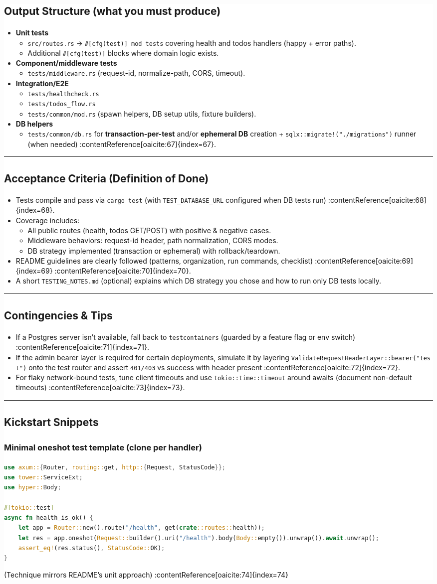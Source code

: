 ## Output Structure (what you must produce)
- **Unit tests**
  - `src/routes.rs` → `#[cfg(test)] mod tests` covering health and todos handlers (happy + error paths).
  - Additional `#[cfg(test)]` blocks where domain logic exists.
- **Component/middleware tests**
  - `tests/middleware.rs` (request-id, normalize-path, CORS, timeout).
- **Integration/E2E**
  - `tests/healthcheck.rs`
  - `tests/todos_flow.rs`
  - `tests/common/mod.rs` (spawn helpers, DB setup utils, fixture builders).
- **DB helpers**
  - `tests/common/db.rs` for **transaction-per-test** and/or **ephemeral DB** creation + `sqlx::migrate!("./migrations")` runner (when needed) :contentReference[oaicite:67]{index=67}.

---

## Acceptance Criteria (Definition of Done)
- Tests compile and pass via `cargo test` (with `TEST_DATABASE_URL` configured when DB tests run) :contentReference[oaicite:68]{index=68}.
- Coverage includes:
  - All public routes (health, todos GET/POST) with positive & negative cases.
  - Middleware behaviors: request-id header, path normalization, CORS modes.
  - DB strategy implemented (transaction or ephemeral) with rollback/teardown.
- README guidelines are clearly followed (patterns, organization, run commands, checklist) :contentReference[oaicite:69]{index=69} :contentReference[oaicite:70]{index=70}.
- A short `TESTING_NOTES.md` (optional) explains which DB strategy you chose and how to run only DB tests locally.

---

## Contingencies & Tips
- If a Postgres server isn’t available, fall back to `testcontainers` (guarded by a feature flag or env switch) :contentReference[oaicite:71]{index=71}.
- If the admin bearer layer is required for certain deployments, simulate it by layering `ValidateRequestHeaderLayer::bearer("test")` onto the test router and assert `401/403` vs success with header present :contentReference[oaicite:72]{index=72}.
- For flaky network-bound tests, tune client timeouts and use `tokio::time::timeout` around awaits (document non-default timeouts) :contentReference[oaicite:73]{index=73}.

---

## Kickstart Snippets

### Minimal oneshot test template (clone per handler)
```rust
use axum::{Router, routing::get, http::{Request, StatusCode}};
use tower::ServiceExt;
use hyper::Body;

#[tokio::test]
async fn health_is_ok() {
    let app = Router::new().route("/health", get(crate::routes::health));
    let res = app.oneshot(Request::builder().uri("/health").body(Body::empty()).unwrap()).await.unwrap();
    assert_eq!(res.status(), StatusCode::OK);
}
```
(Technique mirrors README’s unit approach) :contentReference[oaicite:74]{index=74}
